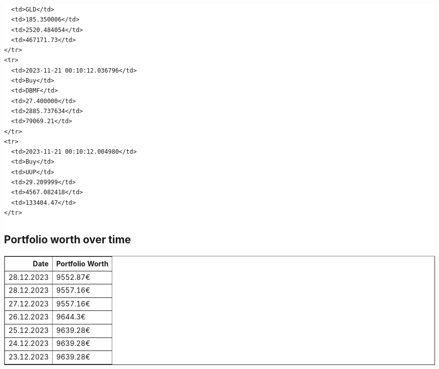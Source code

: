       <td>GLD</td>
      <td>185.350006</td>
      <td>2520.484054</td>
      <td>467171.73</td>
    </tr>
    <tr>
      <td>2023-11-21 00:10:12.036796</td>
      <td>Buy</td>
      <td>DBMF</td>
      <td>27.400000</td>
      <td>2885.737634</td>
      <td>79069.21</td>
    </tr>
    <tr>
      <td>2023-11-21 00:10:12.004980</td>
      <td>Buy</td>
      <td>UUP</td>
      <td>29.209999</td>
      <td>4567.082418</td>
      <td>133404.47</td>
    </tr>
  </tbody>
</table>

## Portfolio worth over time 

<table border="1" class="dataframe" id="portfolioworth">
  <thead>
    <tr style="text-align: right;">
      <th>Date</th>
      <th>Portfolio Worth</th>
    </tr>
  </thead>
  <tbody>
    <tr>
      <td>28.12.2023</td>
      <td>9552.87€</td>
    </tr>
    <tr>
      <td>28.12.2023</td>
      <td>9557.16€</td>
    </tr>
    <tr>
      <td>27.12.2023</td>
      <td>9557.16€</td>
    </tr>
    <tr>
      <td>26.12.2023</td>
      <td>9644.3€</td>
    </tr>
    <tr>
      <td>25.12.2023</td>
      <td>9639.28€</td>
    </tr>
    <tr>
      <td>24.12.2023</td>
      <td>9639.28€</td>
    </tr>
    <tr>
      <td>23.12.2023</td>
      <td>9639.28€</td>
    </tr>
    <tr>